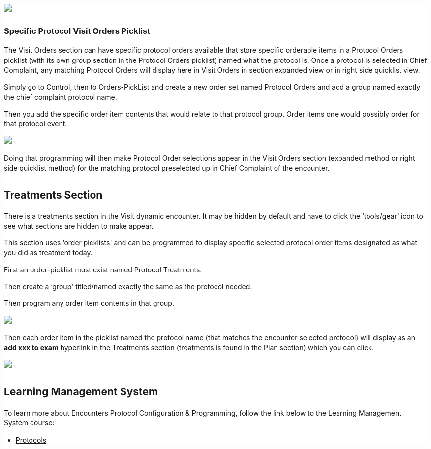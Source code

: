 ![](../encounters-protocol-configuration-and-programming.assets/cad6cdc4fd64f1114c0d29cf6530ca98.png)

### Specific Protocol Visit Orders Picklist

The Visit Orders section can have specific protocol orders available that store specific orderable items in a Protocol Orders picklist (with its own group section in the Protocol Orders picklist) named what the protocol is. Once a protocol is selected in Chief Complaint, any matching Protocol Orders will display here in Visit Orders in section expanded view or in right side quicklist view.

Simply go to Control, then to Orders-PickList and create a new order set named Protocol Orders and add a group named exactly the chief complaint protocol name.

Then you add the specific order item contents that would relate to that protocol group. Order items one would possibly order for that protocol event.

![](../encounters-protocol-configuration-and-programming.assets/ce7cf2679afb5a827ab01ff23c74aff1.png)

Doing that programming will then make Protocol Order selections appear in the Visit Orders section (expanded method or right side quicklist method) for the matching protocol preselected up in Chief Complaint of the encounter.

## Treatments Section

There is a treatments section in the Visit dynamic encounter. It may be hidden by default and have to click the ‘tools/gear' icon to see what sections are hidden to make appear.

This section uses ‘order picklists' and can be programmed to display specific selected protocol order items designated as what you did as treatment today.

First an order-picklist must exist named Protocol Treatments.

Then create a ‘group' titled/named exactly the same as the protocol needed.

Then program any order item contents in that group.

![](../encounters-protocol-configuration-and-programming.assets/8245ce39e1ac847098d48a6fa76524cd.png)

Then each order item in the picklist named the protocol name (that matches the encounter selected protocol) will display as an **add xxx to exam** hyperlink in the Treatments section (treatments is found in the Plan section) which you can click.

![](../encounters-protocol-configuration-and-programming.assets/49848db96de558d42ffea2ef3dd526aa.png)

## Learning Management System

To learn more about Encounters Protocol Configuration & Programming, follow the link below to the Learning Management System course:

* [Protocols](https://mie.talentlms.com/shared/start/key:SOTRKMFP)
